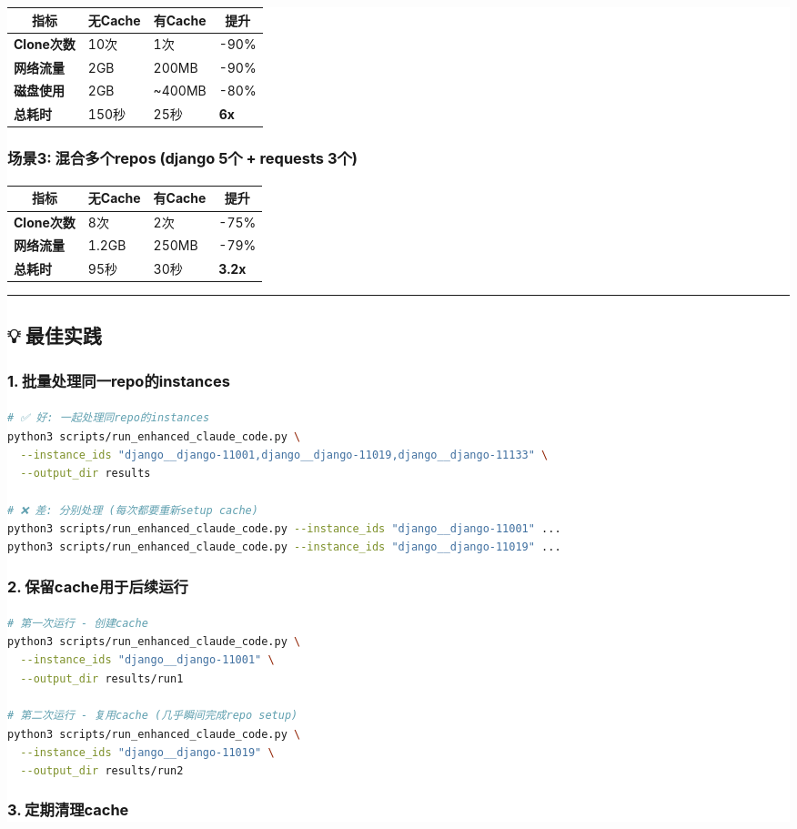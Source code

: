 | 指标 | 无Cache | 有Cache | 提升 |
|------|---------|---------|------|
| **Clone次数** | 10次 | 1次 | -90% |
| **网络流量** | 2GB | 200MB | -90% |
| **磁盘使用** | 2GB | ~400MB | -80% |
| **总耗时** | 150秒 | 25秒 | **6x** |

### 场景3: 混合多个repos (django 5个 + requests 3个)

| 指标 | 无Cache | 有Cache | 提升 |
|------|---------|---------|------|
| **Clone次数** | 8次 | 2次 | -75% |
| **网络流量** | 1.2GB | 250MB | -79% |
| **总耗时** | 95秒 | 30秒 | **3.2x** |

---

## 💡 最佳实践

### 1. 批量处理同一repo的instances

```bash
# ✅ 好: 一起处理同repo的instances
python3 scripts/run_enhanced_claude_code.py \
  --instance_ids "django__django-11001,django__django-11019,django__django-11133" \
  --output_dir results

# ❌ 差: 分别处理 (每次都要重新setup cache)
python3 scripts/run_enhanced_claude_code.py --instance_ids "django__django-11001" ...
python3 scripts/run_enhanced_claude_code.py --instance_ids "django__django-11019" ...
```

### 2. 保留cache用于后续运行

```bash
# 第一次运行 - 创建cache
python3 scripts/run_enhanced_claude_code.py \
  --instance_ids "django__django-11001" \
  --output_dir results/run1

# 第二次运行 - 复用cache (几乎瞬间完成repo setup)
python3 scripts/run_enhanced_claude_code.py \
  --instance_ids "django__django-11019" \
  --output_dir results/run2
```

### 3. 定期清理cache

